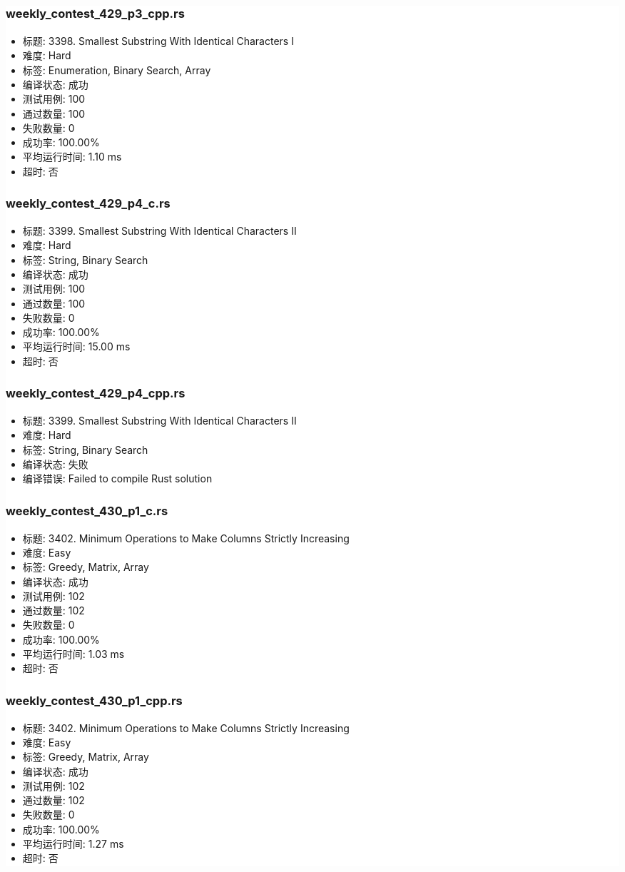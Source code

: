 ### weekly_contest_429_p3_cpp.rs
- 标题: 3398. Smallest Substring With Identical Characters I
- 难度: Hard
- 标签: Enumeration, Binary Search, Array
- 编译状态: 成功
- 测试用例: 100
- 通过数量: 100
- 失败数量: 0
- 成功率: 100.00%
- 平均运行时间: 1.10 ms
- 超时: 否

### weekly_contest_429_p4_c.rs
- 标题: 3399. Smallest Substring With Identical Characters II
- 难度: Hard
- 标签: String, Binary Search
- 编译状态: 成功
- 测试用例: 100
- 通过数量: 100
- 失败数量: 0
- 成功率: 100.00%
- 平均运行时间: 15.00 ms
- 超时: 否

### weekly_contest_429_p4_cpp.rs
- 标题: 3399. Smallest Substring With Identical Characters II
- 难度: Hard
- 标签: String, Binary Search
- 编译状态: 失败
- 编译错误: Failed to compile Rust solution

### weekly_contest_430_p1_c.rs
- 标题: 3402. Minimum Operations to Make Columns Strictly Increasing
- 难度: Easy
- 标签: Greedy, Matrix, Array
- 编译状态: 成功
- 测试用例: 102
- 通过数量: 102
- 失败数量: 0
- 成功率: 100.00%
- 平均运行时间: 1.03 ms
- 超时: 否

### weekly_contest_430_p1_cpp.rs
- 标题: 3402. Minimum Operations to Make Columns Strictly Increasing
- 难度: Easy
- 标签: Greedy, Matrix, Array
- 编译状态: 成功
- 测试用例: 102
- 通过数量: 102
- 失败数量: 0
- 成功率: 100.00%
- 平均运行时间: 1.27 ms
- 超时: 否
